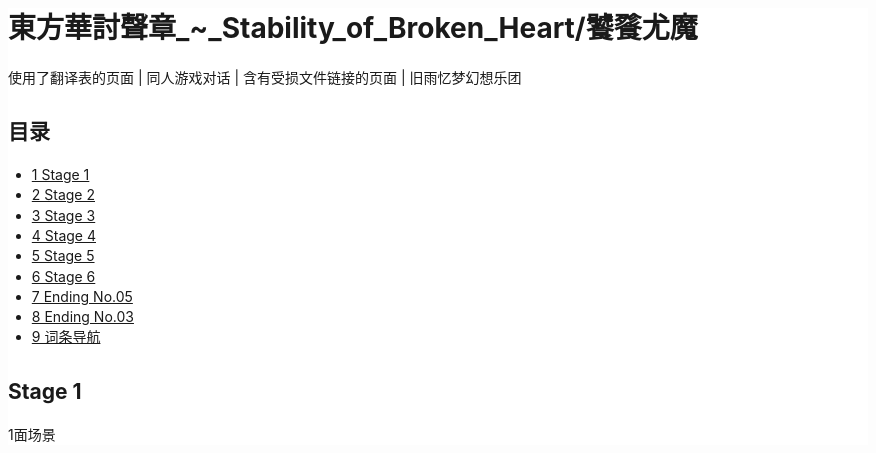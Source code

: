 # 東方華討聲章_~_Stability_of_Broken_Heart/饕餮尤魔



使用了翻译表的页面 | 同人游戏对话 | 含有受损文件链接的页面 | 旧雨忆梦幻想乐团

  
  

  


## 目录

- [1 Stage 1](#Stage_1)
- [2 Stage 2](#Stage_2)
- [3 Stage 3](#Stage_3)
- [4 Stage 4](#Stage_4)
- [5 Stage 5](#Stage_5)
- [6 Stage 6](#Stage_6)
- [7 Ending No.05](#Ending_No.05)
- [8 Ending No.03](#Ending_No.03)
- [9 词条导航](#词条导航)





## Stage 1
[](./文件-东方华讨声章一面.jpg.md)  [](./文件-东方华讨声章一面.jpg.md)1面场景
